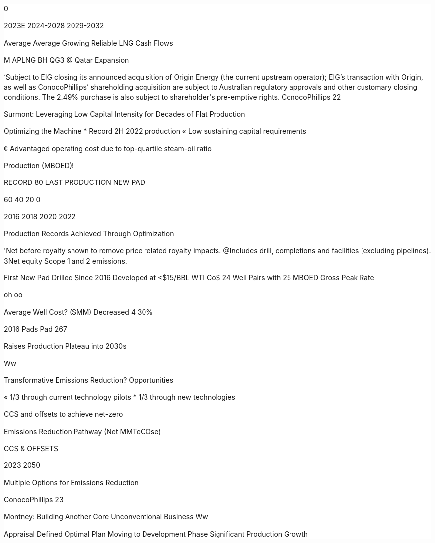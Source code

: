 0

2023E 2024-2028 2029-2032

Average Average Growing Reliable LNG Cash Flows

M APLNG BH QG3 @ Qatar Expansion

‘Subject to EIG closing its announced acquisition of Origin Energy (the current upstream operator); EIG’s transaction with Origin, as well as ConocoPhillips’ shareholding acquisition are subject to Australian regulatory approvals and other customary closing conditions. The 2.49% purchase is also subject to shareholder's pre-emptive rights. ConocoPhillips 22

Surmont: Leveraging Low Capital Intensity for Decades of Flat Production

Optimizing the Machine * Record 2H 2022 production « Low sustaining capital requirements

¢ Advantaged operating cost due to top-quartile steam-oil ratio

Production (MBOED)!

RECORD 80 LAST PRODUCTION NEW PAD

60 40 20 0

2016 2018 2020 2022

Production Records Achieved Through Optimization

'Net before royalty shown to remove price related royalty impacts. @Includes drill, completions and facilities (excluding pipelines). 3Net equity Scope 1 and 2 emissions.

First New Pad Drilled Since 2016 Developed at <$15/BBL WTI CoS 24 Well Pairs with 25 MBOED Gross Peak Rate

oh oo

Average Well Cost? ($MM) Decreased 4 30%

2016 Pads Pad 267

Raises Production Plateau into 2030s

Ww

Transformative Emissions Reduction? Opportunities

« 1/3 through current technology pilots * 1/3 through new technologies

CCS and offsets to achieve net-zero

Emissions Reduction Pathway (Net MMTeCOse)

CCS & OFFSETS

2023 2050

Multiple Options for Emissions Reduction

ConocoPhillips 23

Montney: Building Another Core Unconventional Business Ww

Appraisal Defined Optimal Plan Moving to Development Phase Significant Production Growth
